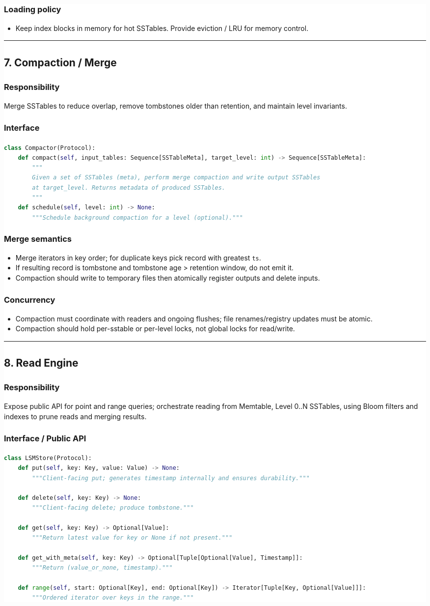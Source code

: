 ### Loading policy
- Keep index blocks in memory for hot SSTables. Provide eviction / LRU for memory control.

---

## 7. Compaction / Merge

### Responsibility
Merge SSTables to reduce overlap, remove tombstones older than retention, and maintain level invariants.

### Interface

```py
class Compactor(Protocol):
    def compact(self, input_tables: Sequence[SSTableMeta], target_level: int) -> Sequence[SSTableMeta]:
        """
        Given a set of SSTables (meta), perform merge compaction and write output SSTables
        at target_level. Returns metadata of produced SSTables.
        """
    def schedule(self, level: int) -> None:
        """Schedule background compaction for a level (optional)."""
```

### Merge semantics
- Merge iterators in key order; for duplicate keys pick record with greatest `ts`.
- If resulting record is tombstone and tombstone age > retention window, do not emit it.
- Compaction should write to temporary files then atomically register outputs and delete inputs.

### Concurrency
- Compaction must coordinate with readers and ongoing flushes; file renames/registry updates must be atomic.
- Compaction should hold per-sstable or per-level locks, not global locks for read/write.

---

## 8. Read Engine

### Responsibility
Expose public API for point and range queries; orchestrate reading from Memtable, Level 0..N SSTables, using Bloom filters and indexes to prune reads and merging results.

### Interface / Public API

```py
class LSMStore(Protocol):
    def put(self, key: Key, value: Value) -> None:
        """Client-facing put; generates timestamp internally and ensures durability."""

    def delete(self, key: Key) -> None:
        """Client-facing delete; produce tombstone."""

    def get(self, key: Key) -> Optional[Value]:
        """Return latest value for key or None if not present."""

    def get_with_meta(self, key: Key) -> Optional[Tuple[Optional[Value], Timestamp]]:
        """Return (value_or_none, timestamp)."""

    def range(self, start: Optional[Key], end: Optional[Key]) -> Iterator[Tuple[Key, Optional[Value]]]:
        """Ordered iterator over keys in the range."""
```